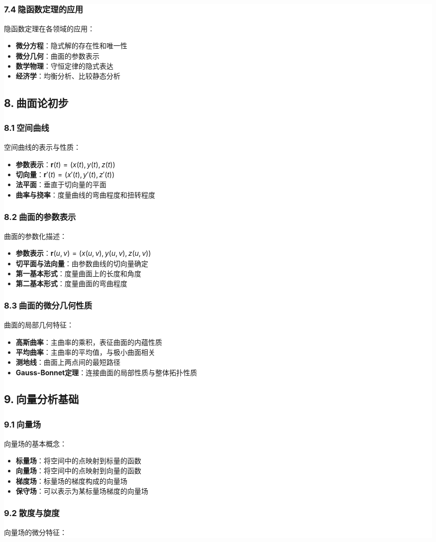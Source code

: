### 7.4 隐函数定理的应用

隐函数定理在各领域的应用：

- **微分方程**：隐式解的存在性和唯一性
- **微分几何**：曲面的参数表示
- **数学物理**：守恒定律的隐式表达
- **经济学**：均衡分析、比较静态分析

## 8. 曲面论初步

### 8.1 空间曲线

空间曲线的表示与性质：

- **参数表示**：$\mathbf{r}(t) = (x(t), y(t), z(t))$
- **切向量**：$\mathbf{r}'(t) = (x'(t), y'(t), z'(t))$
- **法平面**：垂直于切向量的平面
- **曲率与挠率**：度量曲线的弯曲程度和扭转程度

### 8.2 曲面的参数表示

曲面的参数化描述：

- **参数表示**：$\mathbf{r}(u, v) = (x(u, v), y(u, v), z(u, v))$
- **切平面与法向量**：由参数曲线的切向量确定
- **第一基本形式**：度量曲面上的长度和角度
- **第二基本形式**：度量曲面的弯曲程度

### 8.3 曲面的微分几何性质

曲面的局部几何特征：

- **高斯曲率**：主曲率的乘积，表征曲面的内蕴性质
- **平均曲率**：主曲率的平均值，与极小曲面相关
- **测地线**：曲面上两点间的最短路径
- **Gauss-Bonnet定理**：连接曲面的局部性质与整体拓扑性质

## 9. 向量分析基础

### 9.1 向量场

向量场的基本概念：

- **标量场**：将空间中的点映射到标量的函数
- **向量场**：将空间中的点映射到向量的函数
- **梯度场**：标量场的梯度构成的向量场
- **保守场**：可以表示为某标量场梯度的向量场

### 9.2 散度与旋度

向量场的微分特征：
